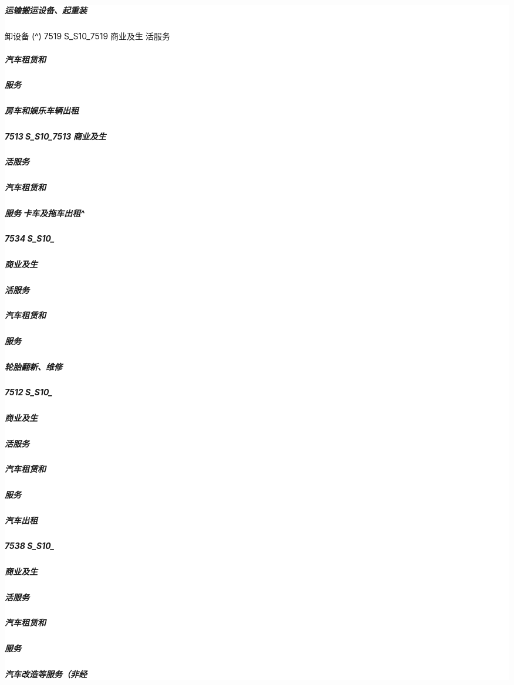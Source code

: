 ##### 运输搬运设备、起重装

卸设备 (^)
7519 S_S10_7519 商业及生
活服务

##### 汽车租赁和

##### 服务

##### 房车和娱乐车辆出租

##### 7513 S_S10_7513 商业及生

##### 活服务

##### 汽车租赁和

##### 服务 卡车及拖车出租^

##### 7534 S_S10_

##### 商业及生

##### 活服务

##### 汽车租赁和

##### 服务

##### 轮胎翻新、维修

##### 7512 S_S10_

##### 商业及生

##### 活服务

##### 汽车租赁和

##### 服务

##### 汽车出租

##### 7538 S_S10_

##### 商业及生

##### 活服务

##### 汽车租赁和

##### 服务

##### 汽车改造等服务（非经
